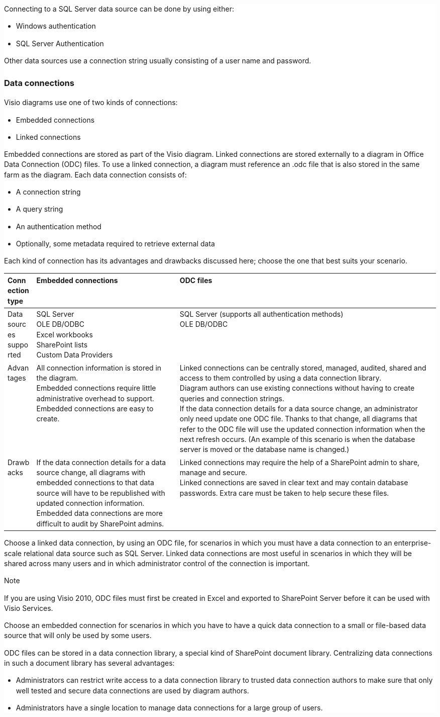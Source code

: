 Connecting to a SQL Server data source can be done by using either:
  
- Windows authentication
    
- SQL Server Authentication
    
Other data sources use a connection string usually consisting of a user name and password.
  
### Data connections

Visio diagrams use one of two kinds of connections:
  
- Embedded connections
    
- Linked connections
    
Embedded connections are stored as part of the Visio diagram. Linked connections are stored externally to a diagram in Office Data Connection (ODC) files. To use a linked connection, a diagram must reference an .odc file that is also stored in the same farm as the diagram. Each data connection consists of:
  
- A connection string
    
- A query string
    
- An authentication method
    
- Optionally, some metadata required to retrieve external data
    
Each kind of connection has its advantages and drawbacks discussed here; choose the one that best suits your scenario.
  
|**Connection type**|**Embedded connections**|**ODC files**|
|:-----|:-----|:-----|
|Data sources supported  <br/> | SQL Server  <br/>  OLE DB/ODBC  <br/>  Excel workbooks  <br/>  SharePoint lists  <br/>  Custom Data Providers  <br/> | SQL Server (supports all authentication methods)  <br/>  OLE DB/ODBC  <br/> |
|Advantages  <br/> | All connection information is stored in the diagram.  <br/>  Embedded connections require little administrative overhead to support.  <br/>  Embedded connections are easy to create.  <br/> | Linked connections can be centrally stored, managed, audited, shared and access to them controlled by using a data connection library.  <br/>  Diagram authors can use existing connections without having to create queries and connection strings.  <br/>  If the data connection details for a data source change, an administrator only need update one ODC file. Thanks to that change, all diagrams that refer to the ODC file will use the updated connection information when the next refresh occurs. (An example of this scenario is when the database server is moved or the database name is changed.)  <br/> |
|Drawbacks  <br/> | If the data connection details for a data source change, all diagrams with embedded connections to that data source will have to be republished with updated connection information.  <br/>  Embedded data connections are more difficult to audit by SharePoint admins.  <br/> | Linked connections may require the help of a SharePoint admin to share, manage and secure.  <br/>  Linked connections are saved in clear text and may contain database passwords. Extra care must be taken to help secure these files.  <br/> |
   
Choose a linked data connection, by using an ODC file, for scenarios in which you must have a data connection to an enterprise-scale relational data source such as SQL Server. Linked data connections are most useful in scenarios in which they will be shared across many users and in which administrator control of the connection is important.
  
> [!NOTE]
> If you are using Visio 2010, ODC files must first be created in Excel and exported to SharePoint Server before it can be used with Visio Services. 
  
Choose an embedded connection for scenarios in which you have to have a quick data connection to a small or file-based data source that will only be used by some users.
  
ODC files can be stored in a data connection library, a special kind of SharePoint document library. Centralizing data connections in such a document library has several advantages:
  
- Administrators can restrict write access to a data connection library to trusted data connection authors to make sure that only well tested and secure data connections are used by diagram authors.
    
- Administrators have a single location to manage data connections for a large group of users.
    
